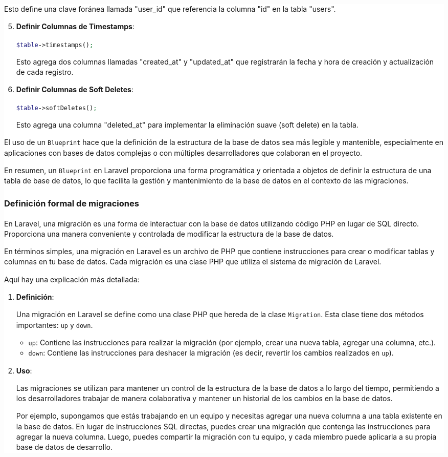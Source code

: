    Esto define una clave foránea llamada "user_id" que referencia la columna "id" en la tabla "users".

5. **Definir Columnas de Timestamps**:

   ```php
   $table->timestamps();
   ```

   Esto agrega dos columnas llamadas "created_at" y "updated_at" que registrarán la fecha y hora de creación y actualización de cada registro.

6. **Definir Columnas de Soft Deletes**:

   ```php
   $table->softDeletes();
   ```

   Esto agrega una columna "deleted_at" para implementar la eliminación suave (soft delete) en la tabla.

El uso de un `Blueprint` hace que la definición de la estructura de la base de datos sea más legible y mantenible, especialmente en aplicaciones con bases de datos complejas o con múltiples desarrolladores que colaboran en el proyecto.

En resumen, un `Blueprint` en Laravel proporciona una forma programática y orientada a objetos de definir la estructura de una tabla de base de datos, lo que facilita la gestión y mantenimiento de la base de datos en el contexto de las migraciones.

### Definición formal de migraciones
En Laravel, una migración es una forma de interactuar con la base de datos utilizando código PHP en lugar de SQL directo. Proporciona una manera conveniente y controlada de modificar la estructura de la base de datos.

En términos simples, una migración en Laravel es un archivo de PHP que contiene instrucciones para crear o modificar tablas y columnas en tu base de datos. Cada migración es una clase PHP que utiliza el sistema de migración de Laravel.

Aquí hay una explicación más detallada:

1. **Definición**:

   Una migración en Laravel se define como una clase PHP que hereda de la clase `Migration`. Esta clase tiene dos métodos importantes: `up` y `down`.

   - `up`: Contiene las instrucciones para realizar la migración (por ejemplo, crear una nueva tabla, agregar una columna, etc.).
   - `down`: Contiene las instrucciones para deshacer la migración (es decir, revertir los cambios realizados en `up`).

2. **Uso**:

   Las migraciones se utilizan para mantener un control de la estructura de la base de datos a lo largo del tiempo, permitiendo a los desarrolladores trabajar de manera colaborativa y mantener un historial de los cambios en la base de datos.

   Por ejemplo, supongamos que estás trabajando en un equipo y necesitas agregar una nueva columna a una tabla existente en la base de datos. En lugar de instrucciones SQL directas, puedes crear una migración que contenga las instrucciones para agregar la nueva columna. Luego, puedes compartir la migración con tu equipo, y cada miembro puede aplicarla a su propia base de datos de desarrollo.
